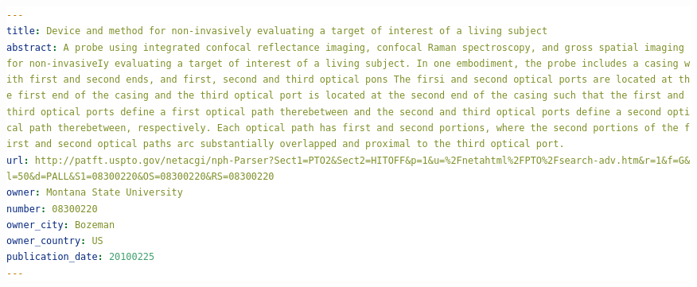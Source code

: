 ```yaml
---
title: Device and method for non-invasively evaluating a target of interest of a living subject
abstract: A probe using integrated confocal reflectance imaging, confocal Raman spectroscopy, and gross spatial imaging for non-invasiveIy evaluating a target of interest of a living subject. In one embodiment, the probe includes a casing with first and second ends, and first, second and third optical pons The firsi and second optical ports are located at the first end of the casing and the third optical port is located at the second end of the casing such that the first and third optical ports define a first optical path therebetween and the second and third optical ports define a second optical path therebetween, respectively. Each optical path has first and second portions, where the second portions of the first and second optical paths arc substantially overlapped and proximal to the third optical port.
url: http://patft.uspto.gov/netacgi/nph-Parser?Sect1=PTO2&Sect2=HITOFF&p=1&u=%2Fnetahtml%2FPTO%2Fsearch-adv.htm&r=1&f=G&l=50&d=PALL&S1=08300220&OS=08300220&RS=08300220
owner: Montana State University
number: 08300220
owner_city: Bozeman
owner_country: US
publication_date: 20100225
---
```


